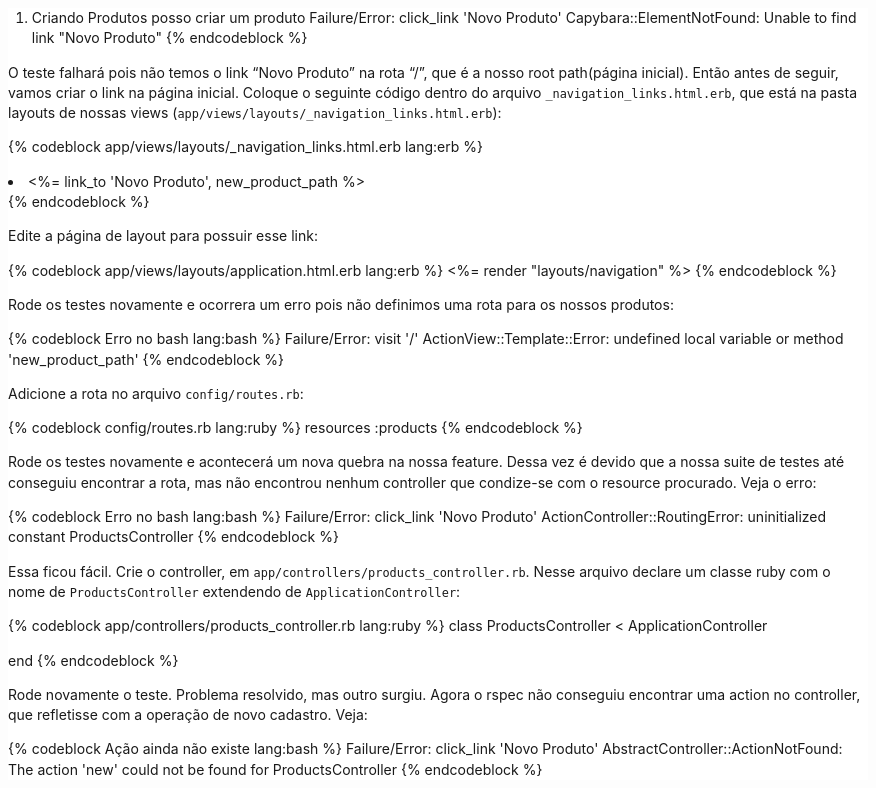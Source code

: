   1) Criando Produtos posso criar um produto
      Failure/Error: click_link 'Novo Produto'
      Capybara::ElementNotFound:
        Unable to find link "Novo Produto"
{% endcodeblock %}

O teste falhará pois não temos o link “Novo Produto” na rota “/”, que é a nosso root path(página inicial). Então antes de seguir, vamos criar o link na página inicial. Coloque o seguinte código dentro do arquivo ``_navigation_links.html.erb``, que está na pasta layouts de nossas views (``app/views/layouts/_navigation_links.html.erb``):

{% codeblock app/views/layouts/_navigation_links.html.erb lang:erb %}
  <li><%= link_to 'Novo Produto', new_product_path %></li>
{% endcodeblock %}

Edite a página de layout para possuir esse link:

{% codeblock app/views/layouts/application.html.erb lang:erb %}
  <%= render "layouts/navigation" %>
{% endcodeblock %}

Rode os testes novamente e ocorrera um erro pois não definimos uma rota para os nossos produtos:

{% codeblock Erro no bash lang:bash %}
  Failure/Error: visit '/'
  ActionView::Template::Error:
    undefined local variable or method 'new_product_path'
{% endcodeblock %}

Adicione a rota no arquivo ``config/routes.rb``:

{% codeblock config/routes.rb lang:ruby %}
  resources :products
{% endcodeblock %}

Rode os testes novamente e acontecerá um nova quebra na nossa feature. Dessa vez é devido que a nossa suite de testes até conseguiu encontrar a rota, mas não encontrou nenhum controller que condize-se com o resource procurado. Veja o erro:

{% codeblock Erro no bash lang:bash %}
  Failure/Error: click_link 'Novo Produto'
  ActionController::RoutingError:
    uninitialized constant ProductsController
{% endcodeblock %}

Essa ficou fácil. Crie o controller, em ``app/controllers/products_controller.rb``. Nesse arquivo declare um classe ruby com o nome de ``ProductsController`` extendendo de ``ApplicationController``:

{% codeblock app/controllers/products_controller.rb lang:ruby %}
class ProductsController < ApplicationController

end
{% endcodeblock %}

Rode novamente o teste. Problema resolvido, mas outro surgiu. Agora o rspec não conseguiu encontrar uma action no controller, que refletisse com a operação de novo cadastro. Veja:

{% codeblock Ação ainda não existe lang:bash %}
  Failure/Error: click_link 'Novo Produto'
  AbstractController::ActionNotFound:
    The action 'new' could not be found for ProductsController
{% endcodeblock %}
